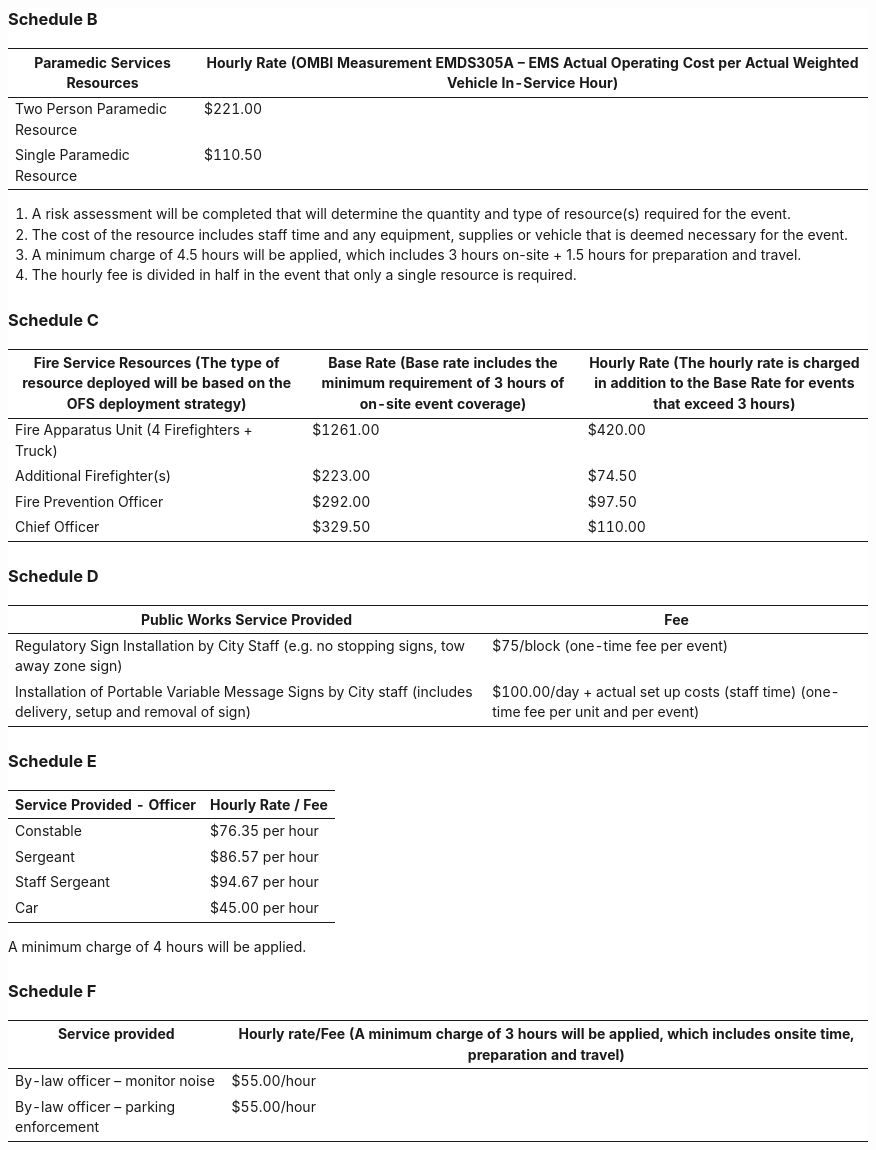 ### Schedule B

| Paramedic Services Resources | Hourly Rate (OMBI Measurement EMDS305A – EMS Actual Operating Cost per Actual Weighted Vehicle In-Service Hour) |
| ------- | ------- |
| Two Person Paramedic Resource | $221.00 |
| Single Paramedic Resource | $110.50 |

1. A risk assessment will be completed that will determine the quantity and type of resource(s) required for the event.
1. The cost of the resource includes staff time and any equipment, supplies or vehicle that is deemed necessary for the event.
1. A minimum charge of 4.5 hours will be applied, which includes 3 hours on-site + 1.5 hours for preparation and travel.
1. The hourly fee is divided in half in the event that only a single resource is required.

### Schedule C

| Fire Service Resources (The type of resource deployed will be based on the OFS deployment strategy) | Base Rate (Base rate includes the minimum requirement of 3 hours of on-site event coverage) | Hourly Rate (The hourly rate is charged in addition to the Base Rate for events that exceed 3 hours) |
| ------- | ------- | ------- |
| Fire Apparatus Unit (4 Firefighters + Truck) | $1261.00 | $420.00 |
| Additional Firefighter(s) | $223.00 | $74.50 |
| Fire Prevention Officer | $292.00 | $97.50 |
| Chief Officer | $329.50 | $110.00 |

### Schedule D

| Public Works Service Provided | Fee |
| ------- | ------- |
| Regulatory Sign Installation by City Staff (e.g. no stopping signs, tow away zone sign) | $75/block (one-time fee per event) |
| Installation of Portable Variable Message Signs by City staff (includes delivery, setup and removal of sign) | $100.00/day + actual set up costs (staff time) (one-time fee per unit and per event) |

### Schedule E

| Service Provided - Officer | Hourly Rate / Fee |
| ------- | ------- |
| Constable | $76.35 per hour |
| Sergeant | $86.57 per hour |
| Staff Sergeant | $94.67 per hour |
| Car | $45.00 per hour |

A minimum charge of 4 hours will be applied.
### Schedule F

| Service provided | Hourly rate/Fee (A minimum charge of 3 hours will be applied, which includes onsite time, preparation and travel) |
| ------- | ------- |
| By-law officer – monitor noise | $55.00/hour |
| By-law officer – parking enforcement | $55.00/hour |